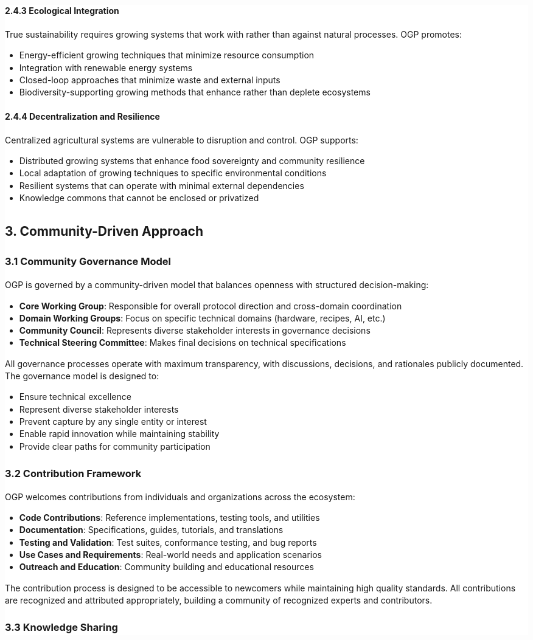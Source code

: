 #### 2.4.3 Ecological Integration

True sustainability requires growing systems that work with rather than against natural processes. OGP promotes:

- Energy-efficient growing techniques that minimize resource consumption
- Integration with renewable energy systems
- Closed-loop approaches that minimize waste and external inputs
- Biodiversity-supporting growing methods that enhance rather than deplete ecosystems

#### 2.4.4 Decentralization and Resilience

Centralized agricultural systems are vulnerable to disruption and control. OGP supports:

- Distributed growing systems that enhance food sovereignty and community resilience
- Local adaptation of growing techniques to specific environmental conditions
- Resilient systems that can operate with minimal external dependencies
- Knowledge commons that cannot be enclosed or privatized

## 3. Community-Driven Approach

### 3.1 Community Governance Model

OGP is governed by a community-driven model that balances openness with structured decision-making:

- **Core Working Group**: Responsible for overall protocol direction and cross-domain coordination
- **Domain Working Groups**: Focus on specific technical domains (hardware, recipes, AI, etc.)
- **Community Council**: Represents diverse stakeholder interests in governance decisions
- **Technical Steering Committee**: Makes final decisions on technical specifications

All governance processes operate with maximum transparency, with discussions, decisions, and rationales publicly documented. The governance model is designed to:

- Ensure technical excellence
- Represent diverse stakeholder interests
- Prevent capture by any single entity or interest
- Enable rapid innovation while maintaining stability
- Provide clear paths for community participation

### 3.2 Contribution Framework

OGP welcomes contributions from individuals and organizations across the ecosystem:

- **Code Contributions**: Reference implementations, testing tools, and utilities
- **Documentation**: Specifications, guides, tutorials, and translations
- **Testing and Validation**: Test suites, conformance testing, and bug reports
- **Use Cases and Requirements**: Real-world needs and application scenarios
- **Outreach and Education**: Community building and educational resources

The contribution process is designed to be accessible to newcomers while maintaining high quality standards. All contributions are recognized and attributed appropriately, building a community of recognized experts and contributors.

### 3.3 Knowledge Sharing
